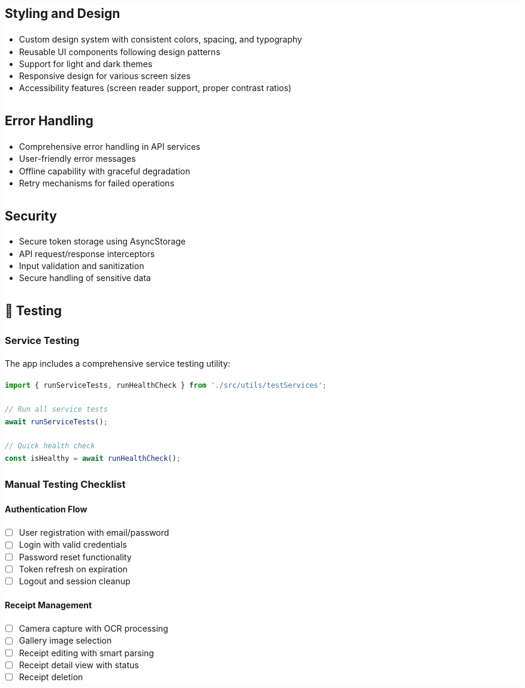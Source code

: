 ## Styling and Design

- Custom design system with consistent colors, spacing, and typography
- Reusable UI components following design patterns
- Support for light and dark themes
- Responsive design for various screen sizes
- Accessibility features (screen reader support, proper contrast ratios)

## Error Handling

- Comprehensive error handling in API services
- User-friendly error messages
- Offline capability with graceful degradation
- Retry mechanisms for failed operations

## Security

- Secure token storage using AsyncStorage
- API request/response interceptors
- Input validation and sanitization
- Secure handling of sensitive data

## 🧪 Testing

### Service Testing
The app includes a comprehensive service testing utility:

```typescript
import { runServiceTests, runHealthCheck } from './src/utils/testServices';

// Run all service tests
await runServiceTests();

// Quick health check
const isHealthy = await runHealthCheck();
```

### Manual Testing Checklist

#### Authentication Flow
- [ ] User registration with email/password
- [ ] Login with valid credentials
- [ ] Password reset functionality
- [ ] Token refresh on expiration
- [ ] Logout and session cleanup

#### Receipt Management
- [ ] Camera capture with OCR processing
- [ ] Gallery image selection
- [ ] Receipt editing with smart parsing
- [ ] Receipt detail view with status
- [ ] Receipt deletion

